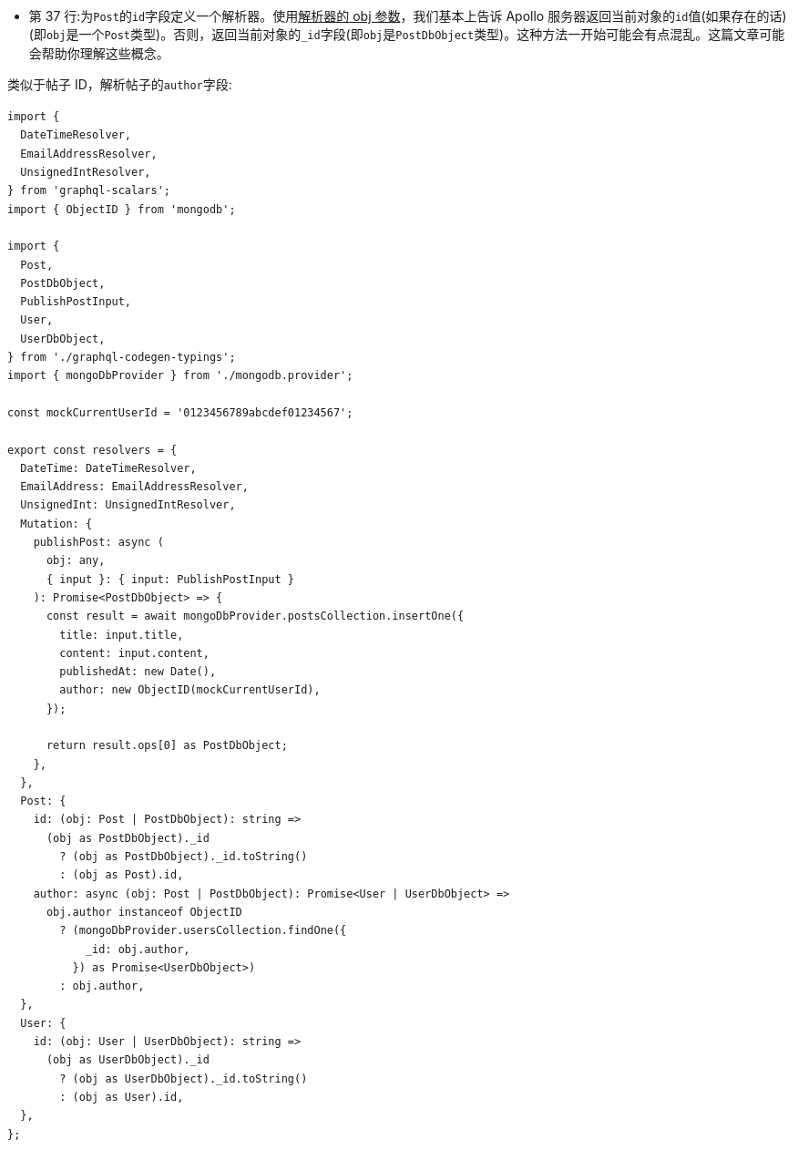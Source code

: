 *   第 37 行:为`Post`的`id`字段定义一个解析器。使用[解析器的 obj 参数](https://www.apollographql.com/docs/graphql-tools/resolvers/#resolver-obj-argument)，我们基本上告诉 Apollo 服务器返回当前对象的`id`值(如果存在的话)(即`obj`是一个`Post`类型)。否则，返回当前对象的`_id`字段(即`obj`是`PostDbObject`类型)。这种方法一开始可能会有点混乱。这篇文章可能会帮助你理解这些概念。

类似于帖子 ID，解析帖子的`author`字段:

```
import {
  DateTimeResolver,
  EmailAddressResolver,
  UnsignedIntResolver,
} from 'graphql-scalars';
import { ObjectID } from 'mongodb';

import {
  Post,
  PostDbObject,
  PublishPostInput,
  User,
  UserDbObject,
} from './graphql-codegen-typings';
import { mongoDbProvider } from './mongodb.provider';

const mockCurrentUserId = '0123456789abcdef01234567';

export const resolvers = {
  DateTime: DateTimeResolver,
  EmailAddress: EmailAddressResolver,
  UnsignedInt: UnsignedIntResolver,
  Mutation: {
    publishPost: async (
      obj: any,
      { input }: { input: PublishPostInput }
    ): Promise<PostDbObject> => {
      const result = await mongoDbProvider.postsCollection.insertOne({
        title: input.title,
        content: input.content,
        publishedAt: new Date(),
        author: new ObjectID(mockCurrentUserId),
      });

      return result.ops[0] as PostDbObject;
    },
  },
  Post: {
    id: (obj: Post | PostDbObject): string =>
      (obj as PostDbObject)._id
        ? (obj as PostDbObject)._id.toString()
        : (obj as Post).id,
    author: async (obj: Post | PostDbObject): Promise<User | UserDbObject> =>
      obj.author instanceof ObjectID
        ? (mongoDbProvider.usersCollection.findOne({
            _id: obj.author,
          }) as Promise<UserDbObject>)
        : obj.author,
  },
  User: {
    id: (obj: User | UserDbObject): string =>
      (obj as UserDbObject)._id
        ? (obj as UserDbObject)._id.toString()
        : (obj as User).id,
  },
};
```
